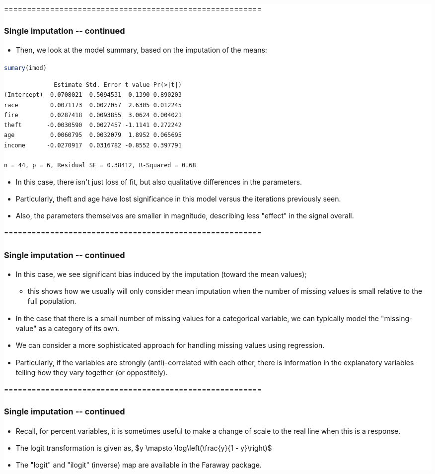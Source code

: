 ========================================================

### Single imputation -- continued

* Then, we look at the model summary, based on the imputation of the means:


```r
sumary(imod)
```

```
              Estimate Std. Error t value Pr(>|t|)
(Intercept)  0.0708021  0.5094531  0.1390 0.890203
race         0.0071173  0.0027057  2.6305 0.012245
fire         0.0287418  0.0093855  3.0624 0.004021
theft       -0.0030590  0.0027457 -1.1141 0.272242
age          0.0060795  0.0032079  1.8952 0.065695
income      -0.0270917  0.0316782 -0.8552 0.397791

n = 44, p = 6, Residual SE = 0.38412, R-Squared = 0.68
```

* In this case, there isn't just loss of fit, but also qualitative differences in the parameters.

* Particularly, theft and age have lost significance in this model versus the iterations previously seen.

* Also, the parameters themselves are smaller in magnitude, describing less "effect" in the signal overall.

========================================================

### Single imputation -- continued

* In this case, we see significant bias induced by the imputation (toward the mean values); 

  * this shows how we usually will only consider mean imputation when the number of missing values is small relative to the full population.
  
* In the case that there is a small number of missing values for a categorical variable, we can typically model the "missing-value" as a category of its own.

* We can consider a more sophisticated approach for handling missing values using regression.

* Particularly, if the variables are strongly (anti)-correlated with each other, there is information in the explanatory variables telling how they vary together (or oppostitely).

========================================================

### Single imputation -- continued

* Recall, for percent variables, it is sometimes useful to make a change of scale to the real line when this is a response.

* The logit transformation is given as, $y \mapsto \log\left(\frac{y}{1 - y}\right)$

* The "logit" and "ilogit" (inverse) map are available in the Faraway package.
